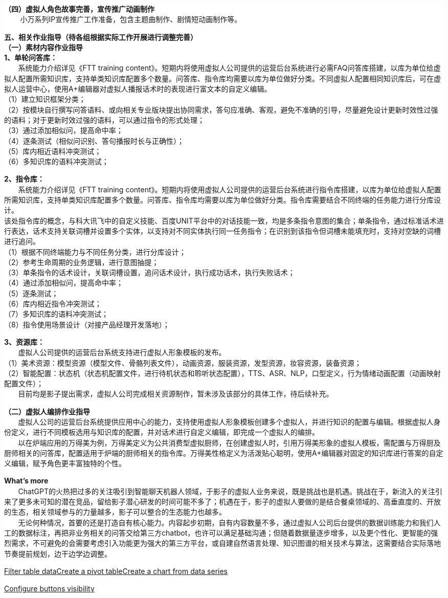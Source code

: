 **（四）虚拟人角色故事完善，宣传推广动画制作**  
        小万系列IP宣传推广工作准备，包含主题曲制作、剧情短动画制作等。

  

**五、相关作业指导（待各组根据实际工作开展进行调整完善）**  
**（一）素材内容作业指导**  
**1、单轮问答库：**  
       系统能力介绍详见《FTT training content》。短期内将使用虚拟人公司提供的运营后台系统进行必需FAQ问答库搭建，以库为单位给虚拟人配置所需知识库，支持单类知识库配置多个数量。问答库、指令库均需要以库为单位做好分类。不同虚拟人配置相同知识库后，可在虚拟人运营中心，使用A+编辑器对虚拟人播报话术时的表现进行富文本的自定义编辑。  
（1）建立知识框架分类；  
（2）按模块自行撰写问答语料、或向相关专业版块提出协同需求，答句应准确、客观，避免不准确的引导，尽量避免设计更新时效性过强的语料；对于更新时效过强的语料，可以通过指令的形式处理；  
（3）通过添加相似问，提高命中率；  
（4）逐条测试（相似问识别、答句播报时长与正确性）；  
（5）库内相近语料冲突测试；  
（6）多知识库的语料冲突测试；

**2、指令库：**  
       系统能力介绍详见《FTT training content》。短期内将使用虚拟人公司提供的运营后台系统进行指令库搭建，以库为单位给虚拟人配置所需知识库，支持单类知识库配置多个数量。问答库、指令库均需要以库为单位做好分类。指令库需要结合不同终端的任务能力进行分库设计。  
该处指令库的概念，与科大讯飞中的自定义技能、百度UNIT平台中的对话技能一致，均是多条指令意图的集合；单条指令，通过标准话术进行表达，话术支持关联词槽并设置多个实体，以支持对不同实体执行同一任务指令；在识别到该指令但词槽未能填充时，支持对空缺的词槽进行追问。  
（1）根据不同终端能力与不同任务分类，进行分库设计；  
（2）参考生命周期的业务逻辑，进行意图抽提；  
（3）单条指令的话术设计，关联词槽设置，追问话术设计，执行成功话术，执行失败话术；  
（4）通过添加相似问，提高命中率；  
（5）逐条测试；  
（6）库内相近指令冲突测试；  
（7）多知识库的语料冲突测试；  
（8）指令使用场景设计（对接产品经理开发落地）；

**3、资源库：**  
       虚拟人公司提供的运营后台系统支持进行虚拟人形象模板的发布。  
（1）美术资源：模型资源（模型文件、骨骼列表文件），动画资源，服装资源，发型资源，妆容资源，装备资源；  
（2）智能配置：状态机（状态机配置文件，进行待机状态和聆听状态配置），TTS、ASR、NLP，口型定义，行为情绪动画配置（动画映射配置文件）；  
       目前均是影子提出需求，虚拟人公司完成相关资源制作，暂未涉及该部分的具体工作，待后续补充。

**（二）虚拟人编排作业指导**  
       虚拟人公司的运营后台系统提供应用中心的能力，支持使用虚拟人形象模板创建多个虚拟人，并进行知识的配置与编辑。根据虚拟人身份定义，进行不同模板选用与知识库的配置，并对话术进行自定义编辑，即完成一个虚拟人的编排。  
       以在炉端应用的万得美为例，万得美定义为公共消费型虚拟厨师，在创建虚拟人时，引用万得美形象的虚拟人模板，需配置与万得厨及厨师相关的问答库，配置适用于炉端的厨师相关的指令库。万得美性格定义为活泼贴心聪明，使用A+编辑器对固定的知识库进行答案的自定义编辑，赋予角色更丰富独特的个性。

  

**What’s more**  
       ChatGPT的火热把过多的关注吸引到智能聊天机器人领域，于影子的虚拟人业务来说，既是挑战也是机遇。挑战在于，新流入的关注引来了更多未可知的潜在竞品，留给影子潜心研发的时间可能不多了；机遇在于，影子的虚拟人要做的是结合餐桌领域的、高垂直度的、开放的生态，相关领域参与的力量越多，影子可以整合的生态能力也越多。  
       无论何种情况，首要的还是打造自有核心能力。内容起步初期，自有内容数量不多，通过虚拟人公司后台提供的数据训练能力和我们人工的数据标注，再把非业务相关的问答交给第三方chatbot，也许可以满足基础沟通；但随着数据量逐步增多，以及更个性化、更智能的强烈需求，不可避免的会需要考虑引入功能更为强大的第三方平台，或自建自然语言处理、知识图谱的相关技术与算法，这需要结合实际落地节奏提前规划，边干边学边调整。

[Filter table data](#)[Create a pivot table](#)[Create a chart from data series](#)

[Configure buttons visibility](/users/tfac-settings.action)